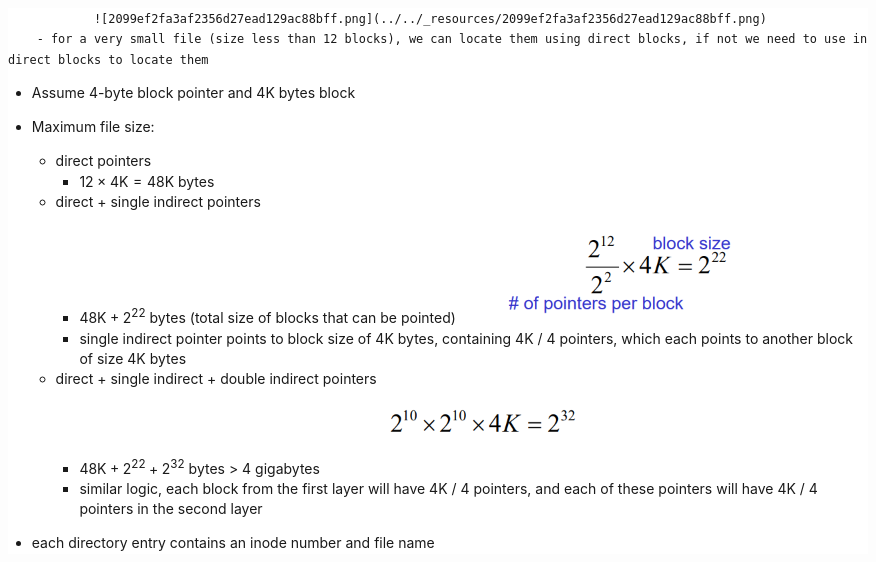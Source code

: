                 ![2099ef2fa3af2356d27ead129ac88bff.png](../../_resources/2099ef2fa3af2356d27ead129ac88bff.png)
        - for a very small file (size less than 12 blocks), we can locate them using direct blocks, if not we need to use indirect blocks to locate them
- Assume 4-byte block pointer and 4K bytes block
    
- Maximum file size:
    
    - direct pointers
        - $12 \times 4\text{K} = 48\text{K}$ bytes
    - direct + single indirect pointers
        - $48\text{K} + 2^{22}$ bytes (total size of blocks that can be pointed)
            ![499dbe5d727136fa230c8d54c067f227.png](../../_resources/499dbe5d727136fa230c8d54c067f227.png)
        - single indirect pointer points to block size of 4K bytes, containing 4K / 4 pointers, which each points to another block of size 4K bytes
    - direct + single indirect + double indirect pointers
        - $48\text{K} + 2^{22} + 2^{32}$ bytes > 4 gigabytes
            ![53991369130505536baaf2999a5940e3.png](../../_resources/53991369130505536baaf2999a5940e3.png)
        - similar logic, each block from the first layer will have 4K / 4 pointers, and each of these pointers will have 4K / 4 pointers in the second layer
- each directory entry contains an inode number and file name
    